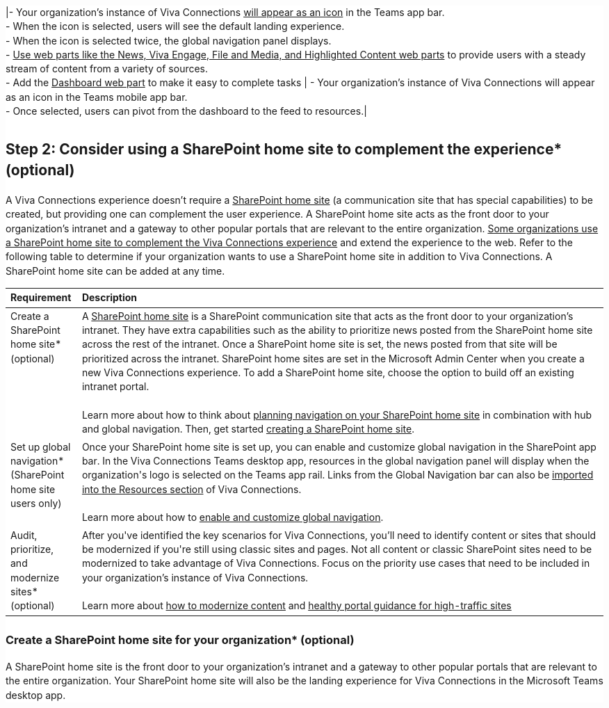|- Your organization’s instance of Viva Connections [will appear as an icon](/viva/connections/add-viva-connections-app#then-customize-the-app-settings) in the Teams app bar. <br> - When the icon is selected, users will see the default landing experience. <br> - When the icon is selected twice, the global navigation panel displays. <br> - [Use web parts like the News, Viva Engage, File and Media, and Highlighted Content web parts](use-web-parts-in-sharepoint.md) to provide users with a steady stream of content from a variety of sources.<br> - Add the [Dashboard web part](use-dashboard-web-part-on-home-site.md) to make it easy to complete tasks | - Your organization’s instance of Viva Connections will appear as an icon in the Teams mobile app bar. <br> - Once selected, users can pivot from the dashboard to the feed to resources.|
>

## Step 2: Consider using a SharePoint home site to complement the experience* (optional)

A Viva Connections experience doesn’t require a [SharePoint home site](home-site-plan.md) (a communication site that has special capabilities) to be created, but providing one can complement the user experience. A SharePoint home site acts as the front door to your organization’s intranet and a gateway to other popular portals that are relevant to the entire organization. [Some organizations use a SharePoint home site to complement the Viva Connections experience](/viva/connections/viva-connections-overview#how-sharepoint-home-sites-and-viva-connections-work-together) and extend the experience to the web. Refer to the following table to determine if your organization wants to use a SharePoint home site in addition to Viva Connections. A SharePoint home site can be added at any time.

>
| Requirement    | Description                 |
| :------------------- | :------------------- |
| Create a SharePoint home site* (optional)  | A [SharePoint home site](/sharepoint/home-site-plan) is a SharePoint communication site that acts as the front door to your organization’s intranet. They have extra capabilities such as the ability to prioritize news posted from the SharePoint home site across the rest of the intranet. Once a SharePoint home site is set, the news posted from that site will be prioritized across the intranet. SharePoint home sites are set in the Microsoft Admin Center when you create a new Viva Connections experience. To add a SharePoint home site, choose the option to build off an existing intranet portal. <br><br> Learn more about how to think about [planning navigation on your SharePoint home site](https://techcommunity.microsoft.com/blog/spblog/best-practices-for-using-global-navigation-in-the-sharepoint-app-bar/2361916) in combination with hub and global navigation. Then, get started [creating a SharePoint home site](/sharepoint/home-site-plan). |
| Set up global navigation* (SharePoint home site users only) |Once your SharePoint home site is set up, you can enable and customize global navigation in the SharePoint app bar. In the Viva Connections Teams desktop app, resources in the global navigation panel will display when the organization's logo is selected on the Teams app rail. Links from the Global Navigation bar can also be [imported into the Resources section](edit-viva-home.md#import-sharepoint-links) of Viva Connections. <br><br> Learn more about how to [enable and customize global navigation](/sharepoint/sharepoint-app-bar). |
| Audit, prioritize, and modernize sites* (optional) | After you've identified the key scenarios for Viva Connections, you’ll need to identify content or sites that should be modernized if you're still using classic sites and pages. Not all content or classic SharePoint sites need to be modernized to take advantage of Viva Connections. Focus on the priority use cases that need to be included in your organization’s instance of Viva Connections. <br><br> Learn more about [how to modernize content](/sharepoint/dev/transform/modernize-classic-sites#:~:text=Modernize%20your%20classic%20SharePoint%20sites%201%20Enable%20your,site%20transformation%20is%20transforming%20your%20site%20pages.%20) and [healthy portal guidance for high-traffic sites](/sharepoint/portal-health)|
>

### Create a SharePoint home site for your organization* (optional)

A SharePoint home site is the front door to your organization’s intranet and a gateway to other popular portals that are relevant to the entire organization. Your SharePoint home site will also be the landing experience for Viva Connections in the Microsoft Teams desktop app.
